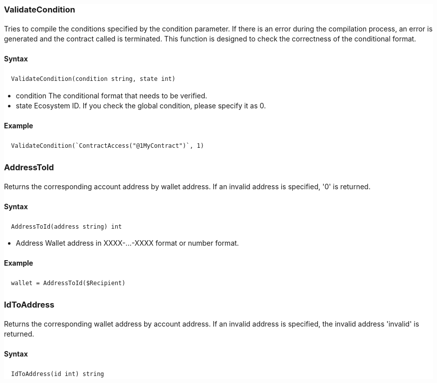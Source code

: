 ### ValidateCondition

  Tries to compile the conditions specified by the condition parameter. If there is an error during the compilation process, an error is generated and the contract called is terminated. This function is designed to check the correctness of the conditional format.

#### Syntax

```
  ValidateCondition(condition string, state int)
```

- condition
    The conditional format that needs to be verified.
- state
    Ecosystem ID. If you check the global condition, please specify it as 0.

#### Example

```
  ValidateCondition(`ContractAccess("@1MyContract")`, 1)
```



### AddressToId

  Returns the corresponding account address by wallet address. If an invalid address is specified, '0' is returned.

#### Syntax

```
  AddressToId(address string) int

```

-  Address
    Wallet address in XXXX-...-XXXX format or number format.

#### Example

```
  wallet = AddressToId($Recipient)
```



### IdToAddress

  Returns the corresponding wallet address by account address. If an invalid address is specified, the invalid address 'invalid' is returned.

#### Syntax

```
  IdToAddress(id int) string

```
